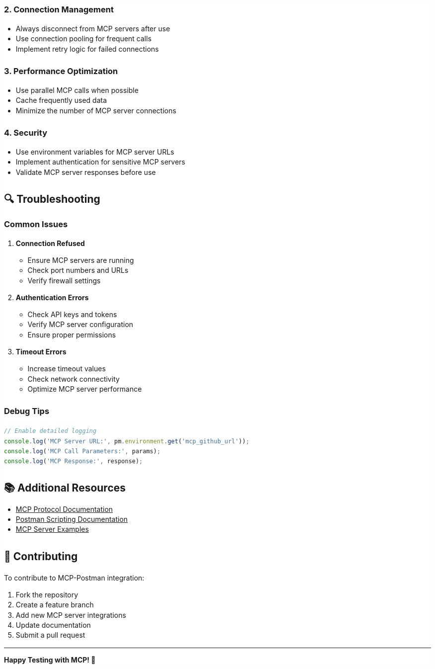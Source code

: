 ### 2. **Connection Management**
- Always disconnect from MCP servers after use
- Use connection pooling for frequent calls
- Implement retry logic for failed connections

### 3. **Performance Optimization**
- Use parallel MCP calls when possible
- Cache frequently used data
- Minimize the number of MCP server connections

### 4. **Security**
- Use environment variables for MCP server URLs
- Implement authentication for sensitive MCP servers
- Validate MCP server responses before use

## 🔍 Troubleshooting

### Common Issues

1. **Connection Refused**
   - Ensure MCP servers are running
   - Check port numbers and URLs
   - Verify firewall settings

2. **Authentication Errors**
   - Check API keys and tokens
   - Verify MCP server configuration
   - Ensure proper permissions

3. **Timeout Errors**
   - Increase timeout values
   - Check network connectivity
   - Optimize MCP server performance

### Debug Tips

```javascript
// Enable detailed logging
console.log('MCP Server URL:', pm.environment.get('mcp_github_url'));
console.log('MCP Call Parameters:', params);
console.log('MCP Response:', response);
```

## 📚 Additional Resources

- [MCP Protocol Documentation](https://modelcontextprotocol.io/)
- [Postman Scripting Documentation](https://learning.postman.com/docs/writing-scripts/script-references/postman-sandbox-api-reference/)
- [MCP Server Examples](https://github.com/modelcontextprotocol/servers)

## 🤝 Contributing

To contribute to MCP-Postman integration:

1. Fork the repository
2. Create a feature branch
3. Add new MCP server integrations
4. Update documentation
5. Submit a pull request

---

**Happy Testing with MCP! 🚀**
